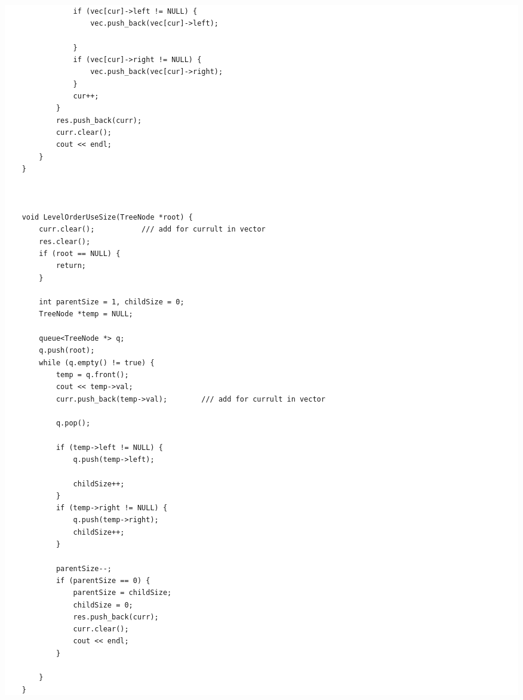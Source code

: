                     if (vec[cur]->left != NULL) {
                        vec.push_back(vec[cur]->left);

                    }
                    if (vec[cur]->right != NULL) {
                        vec.push_back(vec[cur]->right);
                    }
                    cur++;
                }
                res.push_back(curr);
                curr.clear();
                cout << endl;
            }
        }



        void LevelOrderUseSize(TreeNode *root) {
            curr.clear();           /// add for currult in vector
            res.clear();
            if (root == NULL) {
                return;
            }

            int parentSize = 1, childSize = 0;
            TreeNode *temp = NULL;

            queue<TreeNode *> q;
            q.push(root);
            while (q.empty() != true) {
                temp = q.front();
                cout << temp->val;
                curr.push_back(temp->val);        /// add for currult in vector

                q.pop();

                if (temp->left != NULL) {
                    q.push(temp->left);

                    childSize++;
                }
                if (temp->right != NULL) {
                    q.push(temp->right);
                    childSize++;
                }

                parentSize--;
                if (parentSize == 0) {
                    parentSize = childSize;
                    childSize = 0;
                    res.push_back(curr);
                    curr.clear();
                    cout << endl;
                }

            }
        }
